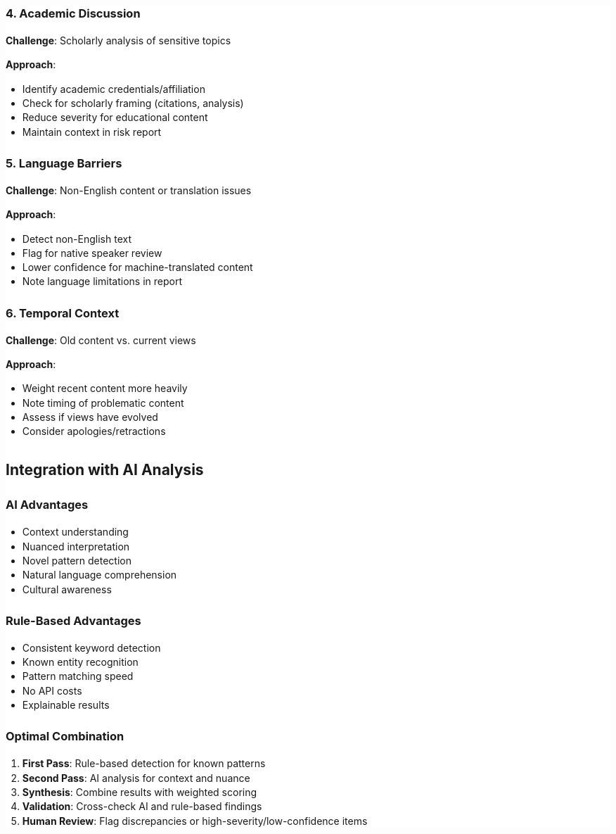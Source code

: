 ### 4. Academic Discussion

**Challenge**: Scholarly analysis of sensitive topics

**Approach**:
- Identify academic credentials/affiliation
- Check for scholarly framing (citations, analysis)
- Reduce severity for educational content
- Maintain context in risk report

### 5. Language Barriers

**Challenge**: Non-English content or translation issues

**Approach**:
- Detect non-English text
- Flag for native speaker review
- Lower confidence for machine-translated content
- Note language limitations in report

### 6. Temporal Context

**Challenge**: Old content vs. current views

**Approach**:
- Weight recent content more heavily
- Note timing of problematic content
- Assess if views have evolved
- Consider apologies/retractions

## Integration with AI Analysis

### AI Advantages

- Context understanding
- Nuanced interpretation
- Novel pattern detection
- Natural language comprehension
- Cultural awareness

### Rule-Based Advantages

- Consistent keyword detection
- Known entity recognition
- Pattern matching speed
- No API costs
- Explainable results

### Optimal Combination

1. **First Pass**: Rule-based detection for known patterns
2. **Second Pass**: AI analysis for context and nuance
3. **Synthesis**: Combine results with weighted scoring
4. **Validation**: Cross-check AI and rule-based findings
5. **Human Review**: Flag discrepancies or high-severity/low-confidence items
